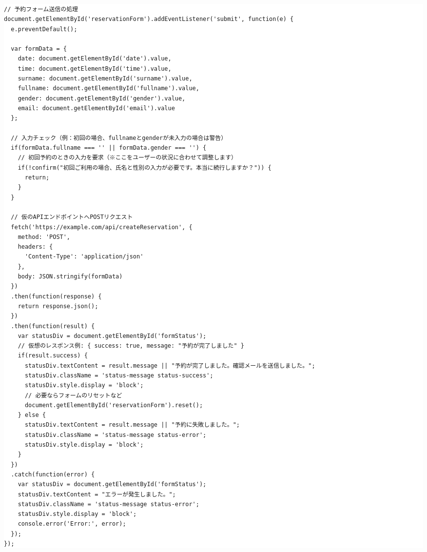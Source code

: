     // 予約フォーム送信の処理
    document.getElementById('reservationForm').addEventListener('submit', function(e) {
      e.preventDefault();

      var formData = {
        date: document.getElementById('date').value,
        time: document.getElementById('time').value,
        surname: document.getElementById('surname').value,
        fullname: document.getElementById('fullname').value,
        gender: document.getElementById('gender').value,
        email: document.getElementById('email').value
      };
      
      // 入力チェック（例：初回の場合、fullnameとgenderが未入力の場合は警告）
      if(formData.fullname === '' || formData.gender === '') {
        // 初回予約のときの入力を要求（※ここをユーザーの状況に合わせて調整します）
        if(!confirm("初回ご利用の場合、氏名と性別の入力が必要です。本当に続行しますか？")) {
          return;
        }
      }
      
      // 仮のAPIエンドポイントへPOSTリクエスト
      fetch('https://example.com/api/createReservation', {
        method: 'POST',
        headers: {
          'Content-Type': 'application/json'
        },
        body: JSON.stringify(formData)
      })
      .then(function(response) {
        return response.json();
      })
      .then(function(result) {
        var statusDiv = document.getElementById('formStatus');
        // 仮想のレスポンス例: { success: true, message: "予約が完了しました" }
        if(result.success) {
          statusDiv.textContent = result.message || "予約が完了しました。確認メールを送信しました。";
          statusDiv.className = 'status-message status-success';
          statusDiv.style.display = 'block';
          // 必要ならフォームのリセットなど
          document.getElementById('reservationForm').reset();
        } else {
          statusDiv.textContent = result.message || "予約に失敗しました。";
          statusDiv.className = 'status-message status-error';
          statusDiv.style.display = 'block';
        }
      })
      .catch(function(error) {
        var statusDiv = document.getElementById('formStatus');
        statusDiv.textContent = "エラーが発生しました。";
        statusDiv.className = 'status-message status-error';
        statusDiv.style.display = 'block';
        console.error('Error:', error);
      });
    });
  </script>
</body>
</html>
